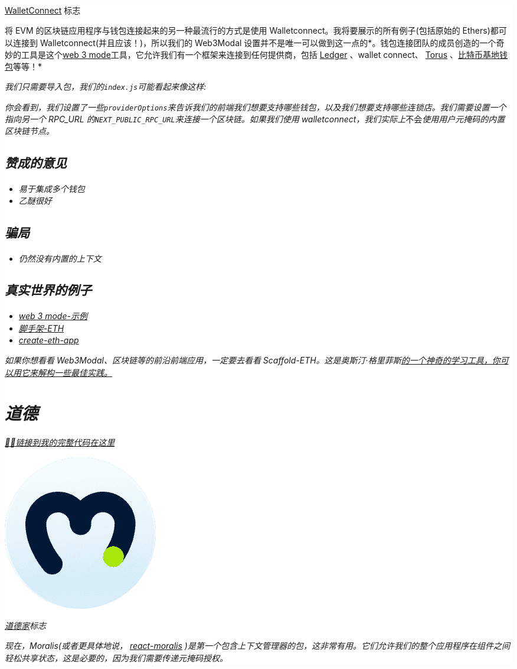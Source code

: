 [WalletConnect](https://walletconnect.com/) 标志

将 EVM 的区块链应用程序与钱包连接起来的另一种最流行的方式是使用 Walletconnect。我将要展示的所有例子(包括原始的 Ethers)都可以连接到 Walletconnect(并且应该！)，所以我们的 Web3Modal 设置并不是唯一可以做到这一点的*。钱包连接团队的成员创造的一个奇妙的工具是这个[web 3 mode](https://github.com/Web3Modal/web3modal)工具，它允许我们有一个框架来连接到任何提供商，包括 [Ledger](https://www.ledger.com/) 、wallet connect、 [Torus](https://app.tor.us/) 、[比特币基地钱包](https://www.coinbase.com/wallet)等等！*

*我们只需要导入包，我们的`index.js`可能看起来像这样:*

*你会看到，我们设置了一些`providerOptions`来告诉我们的前端我们想要支持哪些钱包，以及我们想要支持哪些连锁店。我们需要设置一个指向另一个 RPC_URL 的`NEXT_PUBLIC_RPC_URL`来连接一个区块链。如果我们使用 walletconnect，我们实际上*不会*使用用户元掩码的内置区块链节点。*

## *赞成的意见*

*   *易于集成多个钱包*
*   *乙醚很好*

## *骗局*

*   *仍然没有内置的上下文*

## *真实世界的例子*

*   *[web 3 mode-示例](https://github.com/ChangoMan/web3modal-example)*
*   *[脚手架-ETH](https://github.com/scaffold-eth/scaffold-eth)*
*   *[create-eth-app](https://github.com/paulrberg/create-eth-app)*

*如果你想看看 Web3Modal、区块链等的前沿前端应用，一定要去看看 Scaffold-ETH。这是奥斯汀·格里菲斯[的一个神奇的学习工具，你可以用它来解构一些最佳实践。](https://austingriffith.com/)*

# *道德*

*[🧑‍💻链接到我的完整代码在这里](https://github.com/PatrickAlphaC/nextjs-moralis-metamask-connect)*

*![](img/dce1cfebfd6c8fa44aee1805046183f6.png)*

*[道德家](https://moralis.io/)标志*

*现在，Moralis(或者更具体地说， [react-moralis](https://github.com/MoralisWeb3/react-moralis) )是第一个包含上下文管理器的包，这非常有用。它们允许我们的整个应用程序在组件之间轻松共享状态，这是必要的，因为我们需要传递元掩码授权。*
